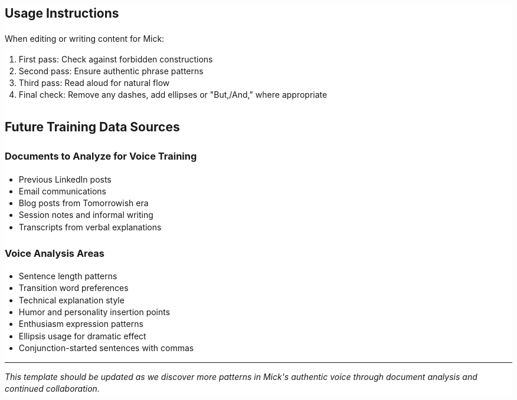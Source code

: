 ## Usage Instructions

When editing or writing content for Mick:
1. First pass: Check against forbidden constructions
2. Second pass: Ensure authentic phrase patterns
3. Third pass: Read aloud for natural flow
4. Final check: Remove any dashes, add ellipses or "But,/And," where appropriate

## Future Training Data Sources

### Documents to Analyze for Voice Training
- Previous LinkedIn posts
- Email communications
- Blog posts from Tomorrowish era
- Session notes and informal writing
- Transcripts from verbal explanations

### Voice Analysis Areas
- Sentence length patterns
- Transition word preferences
- Technical explanation style
- Humor and personality insertion points
- Enthusiasm expression patterns
- Ellipsis usage for dramatic effect
- Conjunction-started sentences with commas

---

*This template should be updated as we discover more patterns in Mick's authentic voice through document analysis and continued collaboration.*